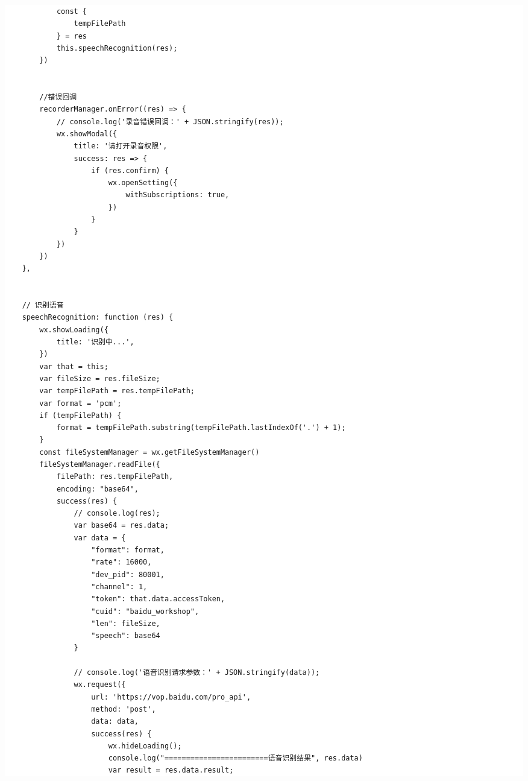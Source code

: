 ```
            const {
                tempFilePath
            } = res
            this.speechRecognition(res);
        })


        //错误回调
        recorderManager.onError((res) => {
            // console.log('录音错误回调：' + JSON.stringify(res));
            wx.showModal({
                title: '请打开录音权限',
                success: res => {
                    if (res.confirm) {
                        wx.openSetting({
                            withSubscriptions: true,
                        })
                    }
                }
            })
        })
    },


    // 识别语音
    speechRecognition: function (res) {
        wx.showLoading({
            title: '识别中...',
        })
        var that = this;
        var fileSize = res.fileSize;
        var tempFilePath = res.tempFilePath;
        var format = 'pcm';
        if (tempFilePath) {
            format = tempFilePath.substring(tempFilePath.lastIndexOf('.') + 1);
        }
        const fileSystemManager = wx.getFileSystemManager()
        fileSystemManager.readFile({
            filePath: res.tempFilePath,
            encoding: "base64",
            success(res) {
                // console.log(res);
                var base64 = res.data;
                var data = {
                    "format": format,
                    "rate": 16000,
                    "dev_pid": 80001,
                    "channel": 1,
                    "token": that.data.accessToken,
                    "cuid": "baidu_workshop",
                    "len": fileSize,
                    "speech": base64
                }

                // console.log('语音识别请求参数：' + JSON.stringify(data));
                wx.request({
                    url: 'https://vop.baidu.com/pro_api',
                    method: 'post',
                    data: data,
                    success(res) {
                        wx.hideLoading();
                        console.log("========================语音识别结果", res.data)
                        var result = res.data.result;
```